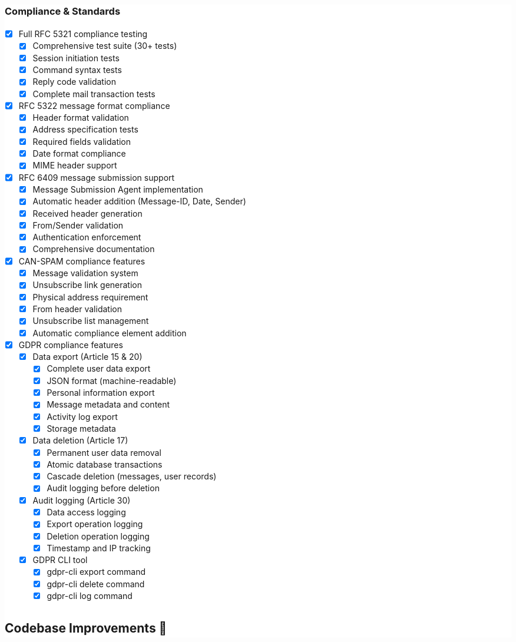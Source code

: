 ### Compliance & Standards
- [x] Full RFC 5321 compliance testing
  - [x] Comprehensive test suite (30+ tests)
  - [x] Session initiation tests
  - [x] Command syntax tests
  - [x] Reply code validation
  - [x] Complete mail transaction tests
- [x] RFC 5322 message format compliance
  - [x] Header format validation
  - [x] Address specification tests
  - [x] Required fields validation
  - [x] Date format compliance
  - [x] MIME header support
- [x] RFC 6409 message submission support
  - [x] Message Submission Agent implementation
  - [x] Automatic header addition (Message-ID, Date, Sender)
  - [x] Received header generation
  - [x] From/Sender validation
  - [x] Authentication enforcement
  - [x] Comprehensive documentation
- [x] CAN-SPAM compliance features
  - [x] Message validation system
  - [x] Unsubscribe link generation
  - [x] Physical address requirement
  - [x] From header validation
  - [x] Unsubscribe list management
  - [x] Automatic compliance element addition
- [x] GDPR compliance features
  - [x] Data export (Article 15 & 20)
    - [x] Complete user data export
    - [x] JSON format (machine-readable)
    - [x] Personal information export
    - [x] Message metadata and content
    - [x] Activity log export
    - [x] Storage metadata
  - [x] Data deletion (Article 17)
    - [x] Permanent user data removal
    - [x] Atomic database transactions
    - [x] Cascade deletion (messages, user records)
    - [x] Audit logging before deletion
  - [x] Audit logging (Article 30)
    - [x] Data access logging
    - [x] Export operation logging
    - [x] Deletion operation logging
    - [x] Timestamp and IP tracking
  - [x] GDPR CLI tool
    - [x] gdpr-cli export command
    - [x] gdpr-cli delete command
    - [x] gdpr-cli log command

## Codebase Improvements 🔧
